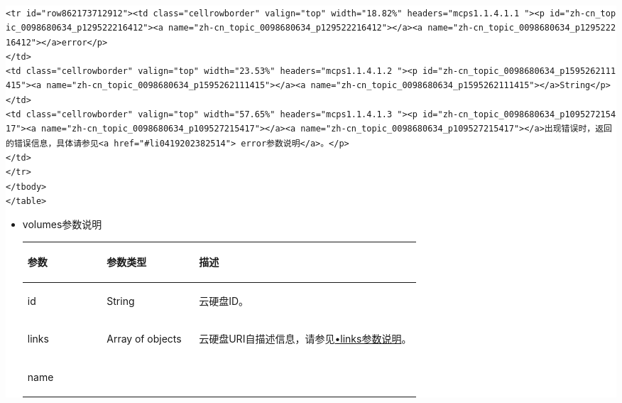     <tr id="row862173712912"><td class="cellrowborder" valign="top" width="18.82%" headers="mcps1.1.4.1.1 "><p id="zh-cn_topic_0098680634_p129522216412"><a name="zh-cn_topic_0098680634_p129522216412"></a><a name="zh-cn_topic_0098680634_p129522216412"></a>error</p>
    </td>
    <td class="cellrowborder" valign="top" width="23.53%" headers="mcps1.1.4.1.2 "><p id="zh-cn_topic_0098680634_p1595262111415"><a name="zh-cn_topic_0098680634_p1595262111415"></a><a name="zh-cn_topic_0098680634_p1595262111415"></a>String</p>
    </td>
    <td class="cellrowborder" valign="top" width="57.65%" headers="mcps1.1.4.1.3 "><p id="zh-cn_topic_0098680634_p109527215417"><a name="zh-cn_topic_0098680634_p109527215417"></a><a name="zh-cn_topic_0098680634_p109527215417"></a>出现错误时，返回的错误信息，具体请参见<a href="#li0419202382514"> error参数说明</a>。</p>
    </td>
    </tr>
    </tbody>
    </table>

-   <a name="li6938526142910"></a>volumes参数说明

    <a name="zh-cn_topic_0098680634_table9519314115310"></a>
    <table><thead align="left"><tr id="zh-cn_topic_0098680634_row07772014165315"><th class="cellrowborder" valign="top" width="20.1%" id="mcps1.1.4.1.1"><p id="zh-cn_topic_0098680634_p977791416537"><a name="zh-cn_topic_0098680634_p977791416537"></a><a name="zh-cn_topic_0098680634_p977791416537"></a>参数</p>
    </th>
    <th class="cellrowborder" valign="top" width="23.43%" id="mcps1.1.4.1.2"><p id="zh-cn_topic_0098680634_p1777191445316"><a name="zh-cn_topic_0098680634_p1777191445316"></a><a name="zh-cn_topic_0098680634_p1777191445316"></a>参数类型</p>
    </th>
    <th class="cellrowborder" valign="top" width="56.47%" id="mcps1.1.4.1.3"><p id="zh-cn_topic_0098680634_p9894141375614"><a name="zh-cn_topic_0098680634_p9894141375614"></a><a name="zh-cn_topic_0098680634_p9894141375614"></a>描述</p>
    </th>
    </tr>
    </thead>
    <tbody><tr id="zh-cn_topic_0098680634_row157775141539"><td class="cellrowborder" valign="top" width="20.1%" headers="mcps1.1.4.1.1 "><p id="zh-cn_topic_0098680634_p1577716144532"><a name="zh-cn_topic_0098680634_p1577716144532"></a><a name="zh-cn_topic_0098680634_p1577716144532"></a>id</p>
    </td>
    <td class="cellrowborder" valign="top" width="23.43%" headers="mcps1.1.4.1.2 "><p id="zh-cn_topic_0098680634_p2077712145534"><a name="zh-cn_topic_0098680634_p2077712145534"></a><a name="zh-cn_topic_0098680634_p2077712145534"></a>String</p>
    </td>
    <td class="cellrowborder" valign="top" width="56.47%" headers="mcps1.1.4.1.3 "><p id="zh-cn_topic_0098680634_p577711405310"><a name="zh-cn_topic_0098680634_p577711405310"></a><a name="zh-cn_topic_0098680634_p577711405310"></a>云硬盘ID。</p>
    </td>
    </tr>
    <tr id="zh-cn_topic_0098680634_row197771014165318"><td class="cellrowborder" valign="top" width="20.1%" headers="mcps1.1.4.1.1 "><p id="zh-cn_topic_0098680634_p1777771465312"><a name="zh-cn_topic_0098680634_p1777771465312"></a><a name="zh-cn_topic_0098680634_p1777771465312"></a>links</p>
    </td>
    <td class="cellrowborder" valign="top" width="23.43%" headers="mcps1.1.4.1.2 "><p id="zh-cn_topic_0098680634_p1577781445313"><a name="zh-cn_topic_0098680634_p1577781445313"></a><a name="zh-cn_topic_0098680634_p1577781445313"></a>Array of objects</p>
    </td>
    <td class="cellrowborder" valign="top" width="56.47%" headers="mcps1.1.4.1.3 "><p id="zh-cn_topic_0098680634_p377719149537"><a name="zh-cn_topic_0098680634_p377719149537"></a><a name="zh-cn_topic_0098680634_p377719149537"></a>云硬盘URI自描述信息，请参见<a href="#li497317268296">•links参数说明</a>。</p>
    </td>
    </tr>
    <tr id="zh-cn_topic_0098680634_row14777131435317"><td class="cellrowborder" valign="top" width="20.1%" headers="mcps1.1.4.1.1 "><p id="zh-cn_topic_0098680634_p677751415313"><a name="zh-cn_topic_0098680634_p677751415313"></a><a name="zh-cn_topic_0098680634_p677751415313"></a>name</p>
    </td>